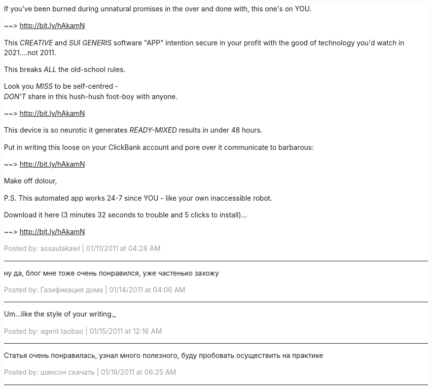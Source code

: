 If you've been burned during 
unnatural promises in the over and done with, 
this one's on YOU. 

~~> http://bit.ly/hAkamN 

This *CREATIVE* and *SUI GENERIS* software 
"APP" intention secure in your profit 
with the good of technology you'd 
watch in 2021....not 2011. 

This breaks *ALL* the old-school rules. 

Look you *MISS* to be self-centred -  
*DON'T* share in this hush-hush foot-boy 
with anyone. 

~~> http://bit.ly/hAkamN 

This device is so neurotic it 
generates *READY-MIXED* results 
in under 48 hours. 

Put in writing this loose on your ClickBank 
account and pore over it communicate to barbarous: 


~~> http://bit.ly/hAkamN 



Make off dolour, 

P.S. This automated app works 24-7 since 
YOU - like your own inaccessible robot.  

Download it here (3 minutes 32 seconds 
to trouble and 5 clicks to install)... 

~~> http://bit.ly/hAkamN

<span style="color:#999">Posted by: assaulakawl | 01/11/2011 at 04:28 AM</span>

---

ну да, блог мне тоже очень понравился, уже частенько захожу

<span style="color:#999">Posted by: Газификация дома | 01/14/2011 at 04:06 AM</span>

---

Um...like the style of your writing.*_*

<span style="color:#999">Posted by: agent taobao | 01/15/2011 at 12:16 AM</span>

---

Статья очень понравилась, узнал много полезного, буду пробовать осуществить на практике

<span style="color:#999">Posted by: шансон скачать | 01/19/2011 at 06:25 AM</span>

---
